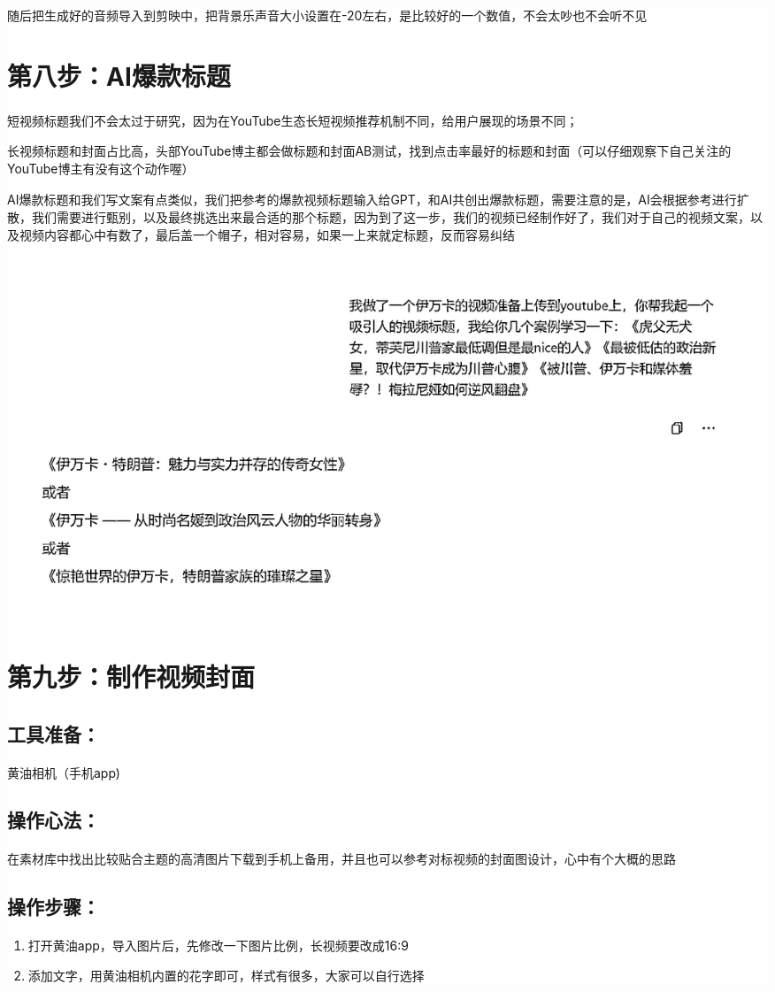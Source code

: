 随后把生成好的音频导入到剪映中，把背景乐声音大小设置在-20左右，是比较好的一个数值，不会太吵也不会听不见

# 第八步：AI爆款标题

短视频标题我们不会太过于研究，因为在YouTube生态长短视频推荐机制不同，给用户展现的场景不同；

长视频标题和封面占比高，头部YouTube博主都会做标题和封面AB测试，找到点击率最好的标题和封面（可以仔细观察下自己关注的YouTube博主有没有这个动作喔）

AI爆款标题和我们写文案有点类似，我们把参考的爆款视频标题输入给GPT，和AI共创出爆款标题，需要注意的是，AI会根据参考进行扩散，我们需要进行甄别，以及最终挑选出来最合适的那个标题，因为到了这一步，我们的视频已经制作好了，我们对于自己的视频文案，以及视频内容都心中有数了，最后盖一个帽子，相对容易，如果一上来就定标题，反而容易纠结

![](img/3c0bb4f31c4158f937b4059cb627bb42.png)

# 第九步：制作视频封面

## 工具准备：

黄油相机（手机app)

## 操作心法：

在素材库中找出比较贴合主题的高清图片下载到手机上备用，并且也可以参考对标视频的封面图设计，心中有个大概的思路

## 操作步骤：

1.  打开黄油app，导入图片后，先修改一下图片比例，长视频要改成16:9

1.  添加文字，用黄油相机内置的花字即可，样式有很多，大家可以自行选择
